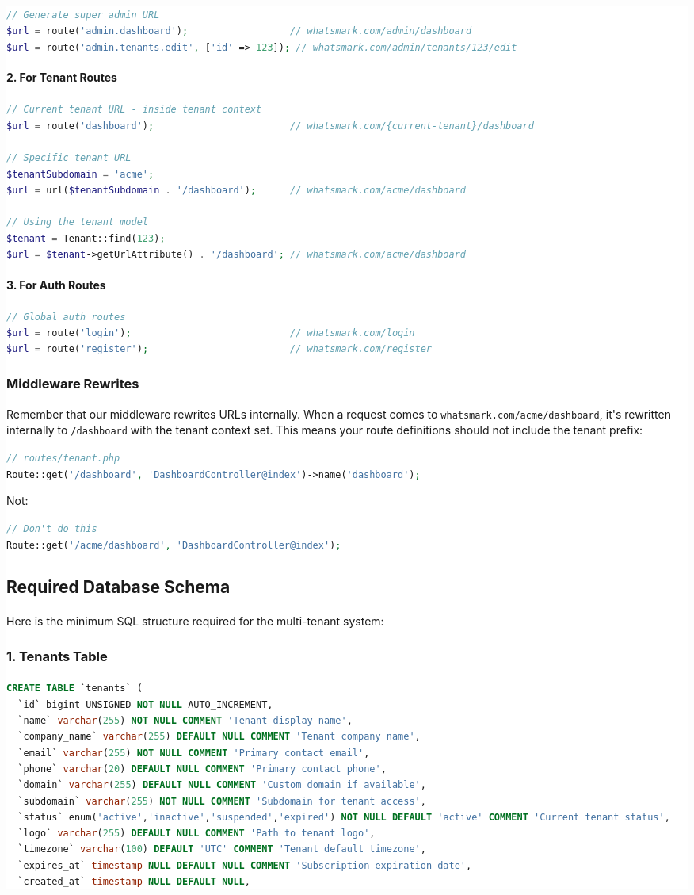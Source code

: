 ```php
// Generate super admin URL
$url = route('admin.dashboard');                  // whatsmark.com/admin/dashboard
$url = route('admin.tenants.edit', ['id' => 123]); // whatsmark.com/admin/tenants/123/edit
```

#### 2. For Tenant Routes

```php
// Current tenant URL - inside tenant context
$url = route('dashboard');                        // whatsmark.com/{current-tenant}/dashboard

// Specific tenant URL
$tenantSubdomain = 'acme';
$url = url($tenantSubdomain . '/dashboard');      // whatsmark.com/acme/dashboard

// Using the tenant model
$tenant = Tenant::find(123);
$url = $tenant->getUrlAttribute() . '/dashboard'; // whatsmark.com/acme/dashboard
```

#### 3. For Auth Routes

```php
// Global auth routes
$url = route('login');                            // whatsmark.com/login
$url = route('register');                         // whatsmark.com/register
```

### Middleware Rewrites

Remember that our middleware rewrites URLs internally. When a request comes to `whatsmark.com/acme/dashboard`, it's rewritten internally to `/dashboard` with the tenant context set. This means your route definitions should not include the tenant prefix:

```php
// routes/tenant.php
Route::get('/dashboard', 'DashboardController@index')->name('dashboard');
```

Not:

```php
// Don't do this
Route::get('/acme/dashboard', 'DashboardController@index');
```

## Required Database Schema

Here is the minimum SQL structure required for the multi-tenant system:

### 1. Tenants Table

```sql
CREATE TABLE `tenants` (
  `id` bigint UNSIGNED NOT NULL AUTO_INCREMENT,
  `name` varchar(255) NOT NULL COMMENT 'Tenant display name',
  `company_name` varchar(255) DEFAULT NULL COMMENT 'Tenant company name',
  `email` varchar(255) NOT NULL COMMENT 'Primary contact email',
  `phone` varchar(20) DEFAULT NULL COMMENT 'Primary contact phone',
  `domain` varchar(255) DEFAULT NULL COMMENT 'Custom domain if available',
  `subdomain` varchar(255) NOT NULL COMMENT 'Subdomain for tenant access',
  `status` enum('active','inactive','suspended','expired') NOT NULL DEFAULT 'active' COMMENT 'Current tenant status',
  `logo` varchar(255) DEFAULT NULL COMMENT 'Path to tenant logo',
  `timezone` varchar(100) DEFAULT 'UTC' COMMENT 'Tenant default timezone',
  `expires_at` timestamp NULL DEFAULT NULL COMMENT 'Subscription expiration date',
  `created_at` timestamp NULL DEFAULT NULL,
```